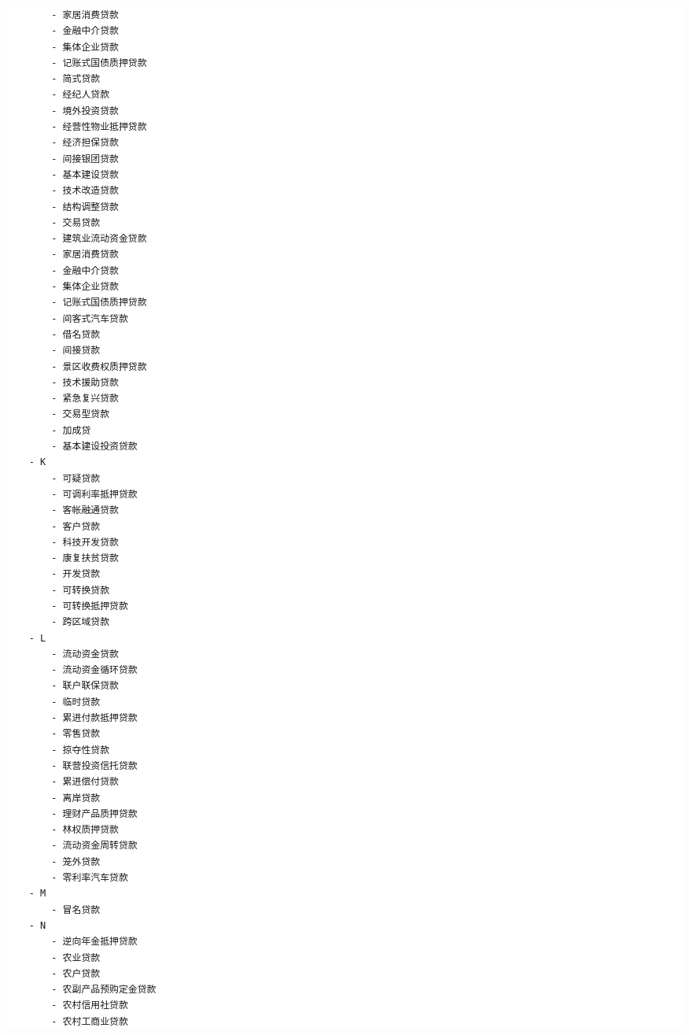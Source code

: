 			- 家居消费贷款
			- 金融中介贷款
			- 集体企业贷款
			- 记账式国债质押贷款
			- 简式贷款
			- 经纪人贷款
			- 境外投资贷款
			- 经营性物业抵押贷款
			- 经济担保贷款
			- 间接银团贷款
			- 基本建设贷款
			- 技术改造贷款
			- 结构调整贷款
			- 交易贷款
			- 建筑业流动资金贷款
			- 家居消费贷款
			- 金融中介贷款
			- 集体企业贷款
			- 记账式国债质押贷款
			- 间客式汽车贷款
			- 借名贷款
			- 间接贷款
			- 景区收费权质押贷款
			- 技术援助贷款
			- 紧急复兴贷款
			- 交易型贷款
			- 加成贷
			- 基本建设投资贷款
		- K
			- 可疑贷款
			- 可调利率抵押贷款
			- 客帐融通贷款
			- 客户贷款
			- 科技开发贷款
			- 康复扶贫贷款
			- 开发贷款
			- 可转换贷款
			- 可转换抵押贷款
			- 跨区域贷款
		- L
			- 流动资金贷款
			- 流动资金循环贷款
			- 联户联保贷款
			- 临时贷款
			- 累进付款抵押贷款
			- 零售贷款
			- 掠夺性贷款
			- 联营投资信托贷款
			- 累进偿付贷款
			- 离岸贷款
			- 理财产品质押贷款
			- 林权质押贷款
			- 流动资金周转贷款
			- 笼外贷款
			- 零利率汽车贷款
		- M
			- 冒名贷款
		- N
			- 逆向年金抵押贷款
			- 农业贷款
			- 农户贷款
			- 农副产品预购定金贷款
			- 农村信用社贷款
			- 农村工商业贷款